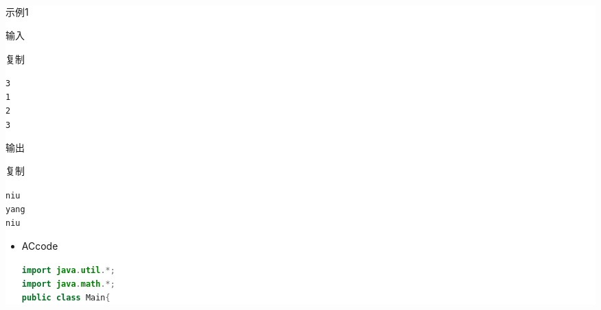    示例1 

  输入

  复制

  ```
  3
  1
  2
  3
  ```

  输出

  复制

  ```
  niu
  yang
  niu
  ```

- ACcode

  ```java
  import java.util.*;
  import java.math.*;
  public class Main{
